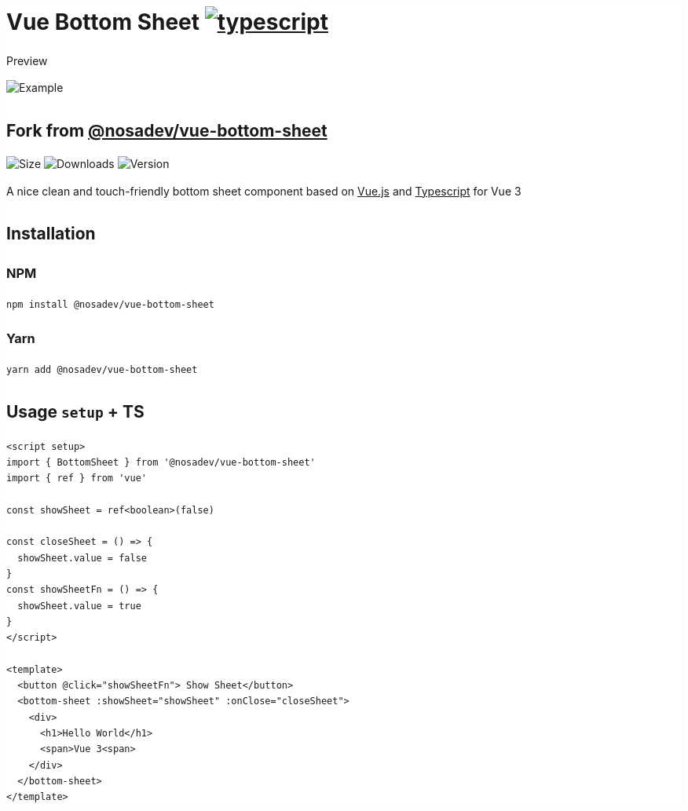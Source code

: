 # Vue Bottom Sheet <a href="https://www.typescriptlang.org/" target="_blank" rel="noreferrer"> <img src="https://raw.githubusercontent.com/devicons/devicon/master/icons/typescript/typescript-original.svg" alt="typescript" width="30" height="30"/> </a>

Preview

![Example](https://github.com/Nosa-Drexx/vue-bottom-sheet/assets/96873980/a3605f4d-7805-45b5-a033-2ea8abbf9512)

## Fork from [@nosadev/vue-bottom-sheet](https://www.npmjs.com/package/@nosadev/vue-bottom-sheet)

![Size](https://img.shields.io/bundlephobia/minzip/@nosadev/vue-bottom-sheet)
![Downloads](https://img.shields.io/npm/dt/@nosadev/vue-bottom-sheet)
![Version](https://img.shields.io/npm/v/@nosadev/vue-bottom-sheet)

A nice clean and touch-friendly bottom sheet component based on [Vue.js](https://vuejs.org/) and [Typescript](https://www.typescriptlang.org/) for Vue 3



## Installation

### NPM

```
npm install @nosadev/vue-bottom-sheet
```

### Yarn

```
yarn add @nosadev/vue-bottom-sheet
```

## Usage `setup` + TS

```vue
<script setup>
import { BottomSheet } from '@nosadev/vue-bottom-sheet'
import { ref } from 'vue'

const showSheet = ref<boolean>(false)

const closeSheet = () => {
  showSheet.value = false
}
const showSheetFn = () => {
  showSheet.value = true
}
</script>

<template>
  <button @click="showSheetFn"> Show Sheet</button>
  <bottom-sheet :showSheet="showSheet" :onClose="closeSheet">
    <div>
      <h1>Hello World</h1>
      <span>Vue 3<span>
    </div>
  </bottom-sheet>
</template>
```